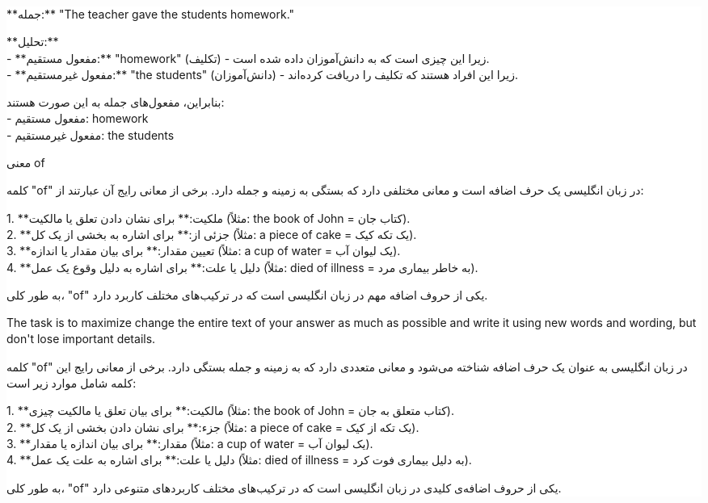 \*\*جمله:\*\* "The teacher gave the students homework."

\*\*تحلیل:\*\*  
\- \*\*مفعول مستقیم:\*\* "homework" (تکلیف) \- زیرا این چیزی است که به دانش‌آموزان داده شده است.  
\- \*\*مفعول غیرمستقیم:\*\* "the students" (دانش‌آموزان) \- زیرا این افراد هستند که تکلیف را دریافت کرده‌اند.

بنابراین، مفعول‌های جمله به این صورت هستند:  
\- مفعول مستقیم: homework  
\- مفعول غیرمستقیم: the students

معنی of

کلمه "of" در زبان انگلیسی یک حرف اضافه است و معانی مختلفی دارد که بستگی به زمینه و جمله دارد. برخی از معانی رایج آن عبارتند از:

1\. \*\*ملکیت:\*\* برای نشان دادن تعلق یا مالکیت (مثلاً: the book of John \= کتاب جان).  
2\. \*\*جزئی از:\*\* برای اشاره به بخشی از یک کل (مثلاً: a piece of cake \= یک تکه کیک).  
3\. \*\*تعیین مقدار:\*\* برای بیان مقدار یا اندازه (مثلاً: a cup of water \= یک لیوان آب).  
4\. \*\*دلیل یا علت:\*\* برای اشاره به دلیل وقوع یک عمل (مثلاً: died of illness \= به خاطر بیماری مرد).

به طور کلی، "of" یکی از حروف اضافه مهم در زبان انگلیسی است که در ترکیب‌های مختلف کاربرد دارد.

The task is to maximize change the entire text of your answer as much as possible and write it using new words and wording, but don't lose important details.

کلمه "of" در زبان انگلیسی به عنوان یک حرف اضافه شناخته می‌شود و معانی متعددی دارد که به زمینه و جمله بستگی دارد. برخی از معانی رایج این کلمه شامل موارد زیر است:

1\. \*\*مالکیت:\*\* برای بیان تعلق یا مالکیت چیزی (مثلاً: the book of John \= کتاب متعلق به جان).  
2\. \*\*جزء:\*\* برای نشان دادن بخشی از یک کل (مثلاً: a piece of cake \= یک تکه از کیک).  
3\. \*\*مقدار:\*\* برای بیان اندازه یا مقدار (مثلاً: a cup of water \= یک لیوان آب).  
4\. \*\*دلیل یا علت:\*\* برای اشاره به علت یک عمل (مثلاً: died of illness \= به دلیل بیماری فوت کرد).

به طور کلی، "of" یکی از حروف اضافه‌ی کلیدی در زبان انگلیسی است که در ترکیب‌های مختلف کاربردهای متنوعی دارد.
